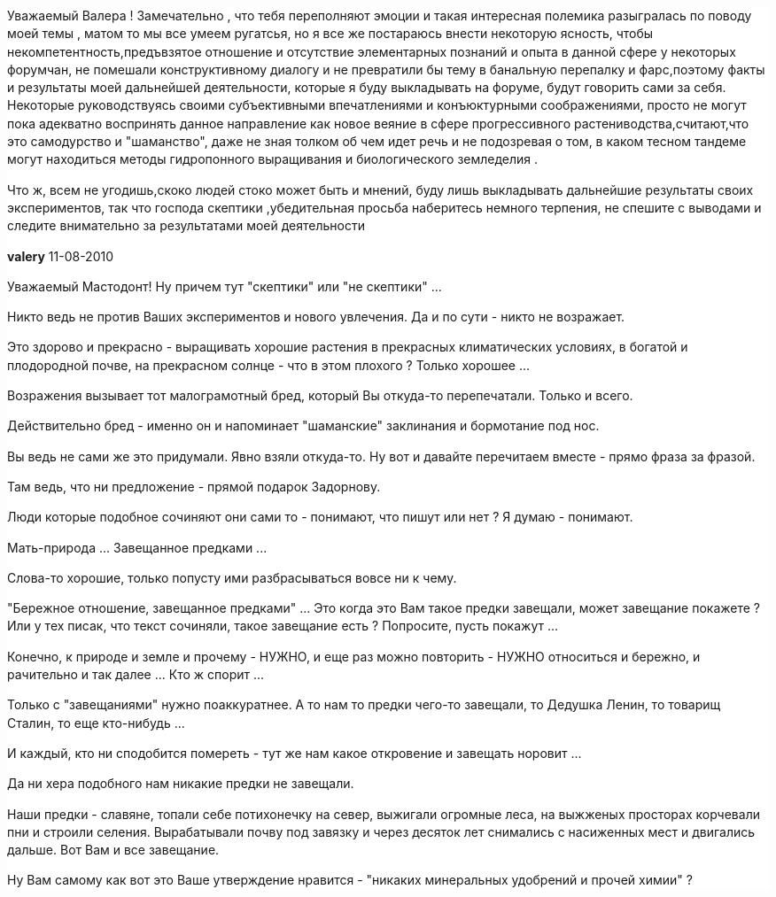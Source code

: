 Уважаемый Валера ! Замечательно , что тебя переполняют эмоции и такая интересная полемика разыгралась по поводу моей темы , матом то мы все умеем ругатсья, но я все же постараюсь внести некоторую ясность, чтобы некомпетентность,предъвзятое отношение и отсутствие элементарных познаний и опыта в данной сфере у некоторых форумчан, не помешали конструктивному диалогу и не превратили бы тему в банальную перепалку и фарс,поэтому факты и результаты моей дальнейшей деятельности, которые я буду выкладывать на форуме, будут говорить сами за себя. Некоторые руководствуясь своими субъективными впечатлениями и конъюктурными соображениями, просто не могут пока адекватно воспринять данное направление как новое веяние в сфере прогрессивного растениводства,считают,что это самодурство и "шаманство", даже не зная толком об чем идет речь и не подозревая о том, в каком тесном тандеме могут находиться методы гидропонного выращивания и биологического земледелия .

Что ж, всем не угодишь,скоко людей стоко может быть и мнений, буду лишь выкладывать дальнейшие результаты своих экспериментов, так что господа скептики ,убедительная просьба наберитесь немного терпения, не спешите с выводами и следите внимательно за результатами моей деятельности


**valery** 11-08-2010

Уважаемый Мастодонт! Ну причем тут "скептики" или "не скептики" ...

Никто ведь не против Ваших экспериментов и нового увлечения. Да и по сути - никто не возражает. 

Это здорово и прекрасно - выращивать хорошие растения в прекрасных климатических условиях, в богатой и плодородной почве, на прекрасном солнце - что в этом плохого ? Только хорошее ...

Возражения вызывает тот малограмотный бред, который Вы откуда-то перепечатали. Только и всего.

Действительно бред - именно он и напоминает "шаманские" заклинания и бормотание под нос.

Вы ведь не сами же это придумали. Явно взяли откуда-то. Ну вот и давайте перечитаем вместе - прямо фраза за фразой.

Там ведь, что ни предложение - прямой подарок Задорнову.

Люди которые подобное сочиняют они сами то - понимают, что пишут или нет ? Я думаю - понимают.

Мать-природа ... Завещанное предками ...

Слова-то хорошие, только попусту ими разбрасываться вовсе ни к чему.

"Бережное отношение, завещанное предками" ... Это когда это Вам такое предки завещали, может завещание покажете ? Или у тех писак, что текст сочиняли, такое завещание есть ? Попросите, пусть покажут ...

Конечно, к природе и земле и прочему - НУЖНО, и еще раз можно повторить - НУЖНО относиться и бережно, и рачительно и так далее ... Кто ж спорит ...

Только с "завещаниями" нужно поаккуратнее. А то нам то предки чего-то завещали, то Дедушка Ленин, то товарищ Сталин, то еще кто-нибудь ...

И каждый, кто ни сподобится помереть - тут же нам какое откровение и завещать норовит ...

Да ни хера подобного нам никакие предки не завещали.

Наши предки - славяне, топали себе потихонечку на север, выжигали огромные леса, на выжженых просторах корчевали пни и строили селения. Вырабатывали почву под завязку и через десяток лет снимались с насиженных мест и двигались дальше. Вот Вам и все завещание.

Ну Вам самому как вот это Ваше утверждение нравится - "никаких минеральных удобрений и прочей химии" ?
